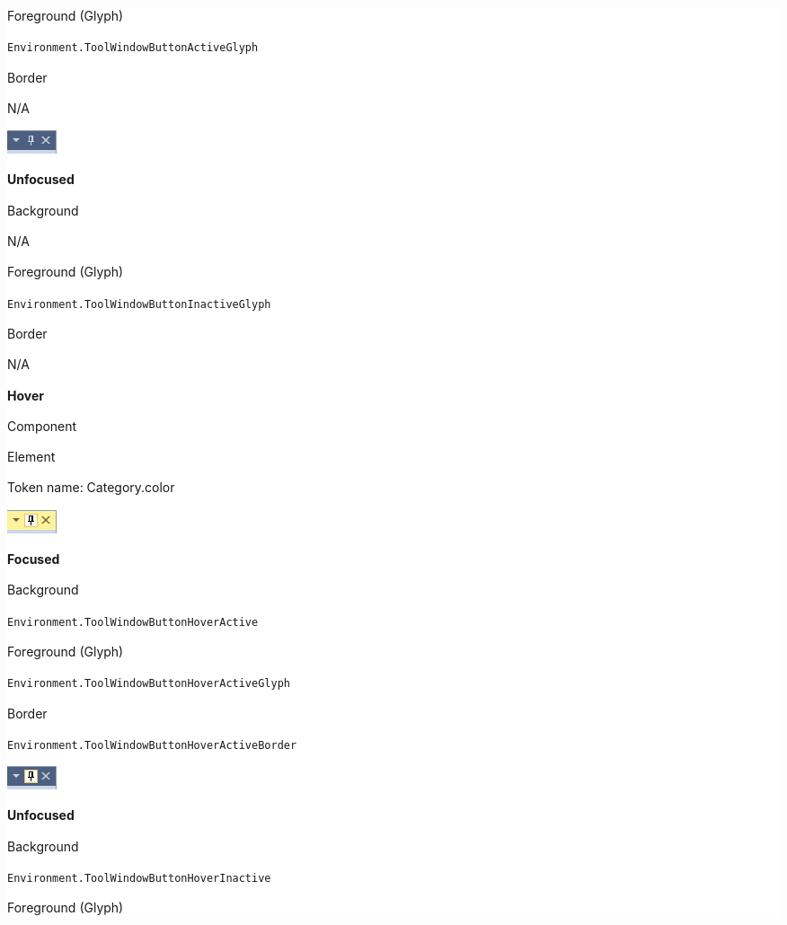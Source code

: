  Foreground (Glyph)  
  
 `Environment.ToolWindowButtonActiveGlyph`  
  
 Border  
  
 N/A  
  
 ![Title bar button unfocused](../extensibility/media/0303-097_titlebarbuttonunfocused.png "0303-097_TitleBarButtonUnfocused")  
  
 **Unfocused**  
  
 Background  
  
 N/A  
  
 Foreground (Glyph)  
  
 `Environment.ToolWindowButtonInactiveGlyph`  
  
 Border  
  
 N/A  
  
 **Hover**  
  
 Component  
  
 Element  
  
 Token name: Category.color  
  
 ![Title bar button focused on hover](../extensibility/media/0303-098_titlebarbuttonfocusedhover.png "0303-098_TitleBarButtonFocusedHover")  
  
 **Focused**  
  
 Background  
  
 `Environment.ToolWindowButtonHoverActive`  
  
 Foreground (Glyph)  
  
 `Environment.ToolWindowButtonHoverActiveGlyph`  
  
 Border  
  
 `Environment.ToolWindowButtonHoverActiveBorder`  
  
 ![Title bar button unfocused on hover](../extensibility/media/0303-099_titlebarbuttonunfocusedhover.png "0303-099_TitleBarButtonUnfocusedHover")  
  
 **Unfocused**  
  
 Background  
  
 `Environment.ToolWindowButtonHoverInactive`  
  
 Foreground (Glyph)  
  